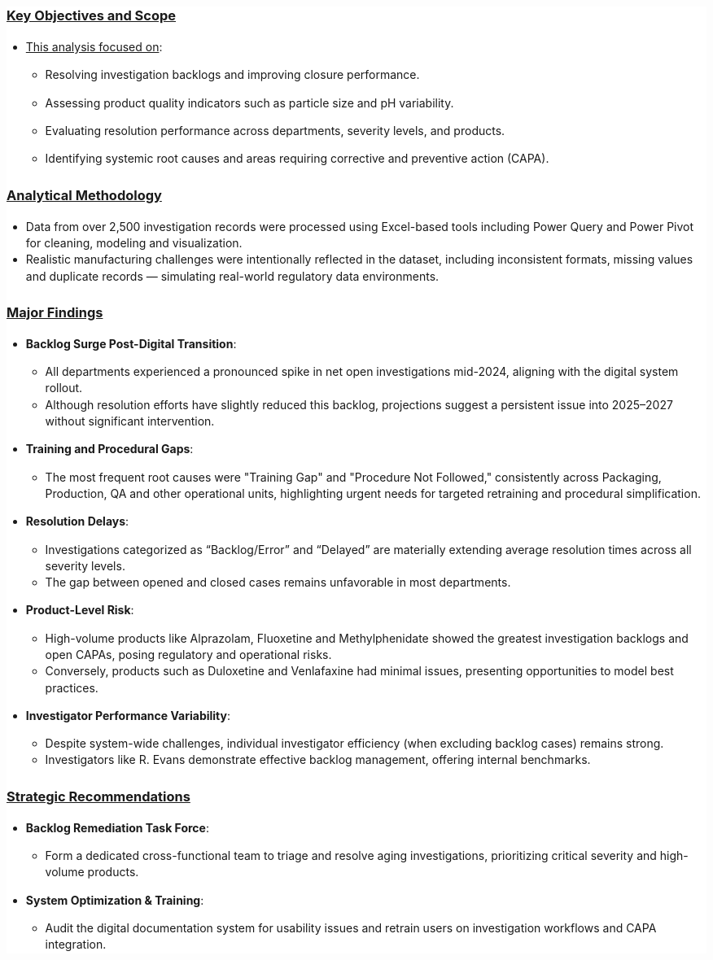 ### <u>Key Objectives and Scope</u>
- <u>This analysis focused on</u>:

    - Resolving investigation backlogs and improving closure performance.

    - Assessing product quality indicators such as particle size and pH variability.

    - Evaluating resolution performance across departments, severity levels, and products.

    - Identifying systemic root causes and areas requiring corrective and preventive action (CAPA).

### <u>Analytical Methodology</u>
- Data from over 2,500 investigation records were processed using Excel-based tools including Power Query and Power Pivot for cleaning, modeling and visualization. 
- Realistic manufacturing challenges were intentionally reflected in the dataset, including inconsistent formats, missing values and duplicate records — simulating real-world regulatory data environments.

### <u>Major Findings</u>
- **Backlog Surge Post-Digital Transition**: 
    - All departments experienced a pronounced spike in net open investigations mid-2024, aligning with the digital system rollout.
    - Although resolution efforts have slightly reduced this backlog, projections suggest a persistent issue into 2025–2027 without significant intervention.

- **Training and Procedural Gaps**: 
    - The most frequent root causes were "Training Gap" and "Procedure Not Followed," consistently across Packaging, Production, QA and other operational units, highlighting urgent needs for targeted retraining and procedural simplification.

- **Resolution Delays**: 
    - Investigations categorized as “Backlog/Error” and “Delayed” are materially extending average resolution times across all severity levels. 
    - The gap between opened and closed cases remains unfavorable in most departments.

- **Product-Level Risk**: 
    - High-volume products like Alprazolam, Fluoxetine and Methylphenidate showed the greatest investigation backlogs and open CAPAs, posing regulatory and operational risks. 
    - Conversely, products such as Duloxetine and Venlafaxine had minimal issues, presenting opportunities to model best practices.

- **Investigator Performance Variability**: 
    - Despite system-wide challenges, individual investigator efficiency (when excluding backlog cases) remains strong. 
    - Investigators like R. Evans demonstrate effective backlog management, offering internal benchmarks.

### <u>Strategic Recommendations</u>
- **Backlog Remediation Task Force**: 
    - Form a dedicated cross-functional team to triage and resolve aging investigations, prioritizing critical severity and high-volume products.

- **System Optimization & Training**: 
    - Audit the digital documentation system for usability issues and retrain users on investigation workflows and CAPA integration.
